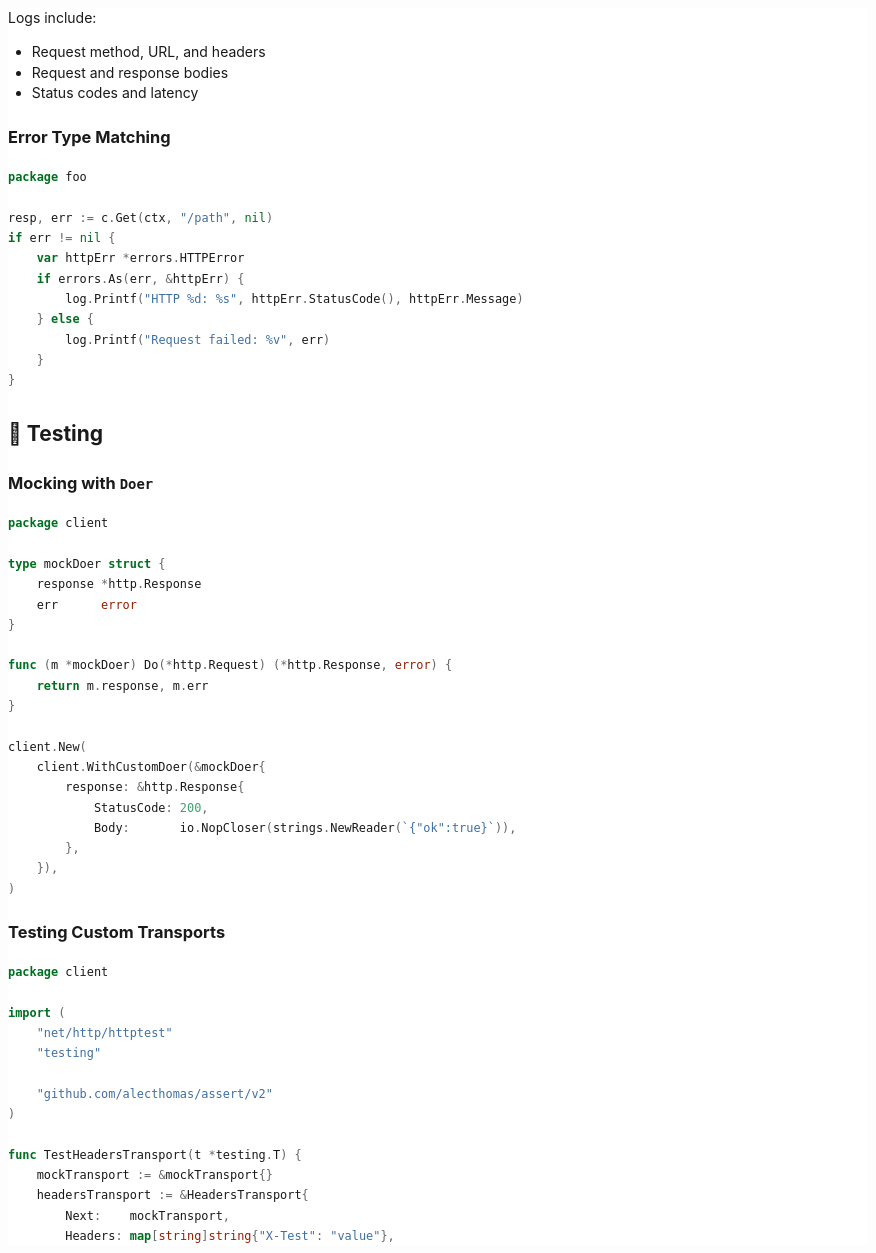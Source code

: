 Logs include:

- Request method, URL, and headers
- Request and response bodies
- Status codes and latency

### Error Type Matching

```go
package foo

resp, err := c.Get(ctx, "/path", nil)
if err != nil {
    var httpErr *errors.HTTPError
    if errors.As(err, &httpErr) {
        log.Printf("HTTP %d: %s", httpErr.StatusCode(), httpErr.Message)
    } else {
        log.Printf("Request failed: %v", err)
    }
}
```

## 🐛 Testing

### Mocking with `Doer`

```go
package client

type mockDoer struct {
    response *http.Response
    err      error
}

func (m *mockDoer) Do(*http.Request) (*http.Response, error) {
    return m.response, m.err
}

client.New(
    client.WithCustomDoer(&mockDoer{
        response: &http.Response{
            StatusCode: 200,
            Body:       io.NopCloser(strings.NewReader(`{"ok":true}`)),
        },
    }),
)
```

### Testing Custom Transports

```go
package client

import (
	"net/http/httptest"
	"testing"

	"github.com/alecthomas/assert/v2"
)

func TestHeadersTransport(t *testing.T) {
	mockTransport := &mockTransport{}
	headersTransport := &HeadersTransport{
		Next:    mockTransport,
		Headers: map[string]string{"X-Test": "value"},
```